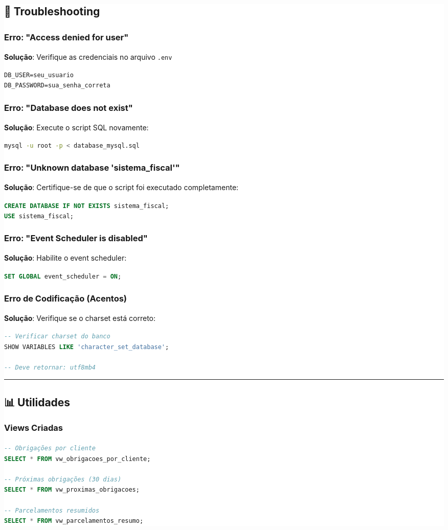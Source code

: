 ## 🔧 Troubleshooting

### Erro: "Access denied for user"

**Solução**: Verifique as credenciais no arquivo `.env`

```env
DB_USER=seu_usuario
DB_PASSWORD=sua_senha_correta
```

### Erro: "Database does not exist"

**Solução**: Execute o script SQL novamente:

```bash
mysql -u root -p < database_mysql.sql
```

### Erro: "Unknown database 'sistema_fiscal'"

**Solução**: Certifique-se de que o script foi executado completamente:

```sql
CREATE DATABASE IF NOT EXISTS sistema_fiscal;
USE sistema_fiscal;
```

### Erro: "Event Scheduler is disabled"

**Solução**: Habilite o event scheduler:

```sql
SET GLOBAL event_scheduler = ON;
```

### Erro de Codificação (Acentos)

**Solução**: Verifique se o charset está correto:

```sql
-- Verificar charset do banco
SHOW VARIABLES LIKE 'character_set_database';

-- Deve retornar: utf8mb4
```

---

## 📊 Utilidades

### Views Criadas

```sql
-- Obrigações por cliente
SELECT * FROM vw_obrigacoes_por_cliente;

-- Próximas obrigações (30 dias)
SELECT * FROM vw_proximas_obrigacoes;

-- Parcelamentos resumidos
SELECT * FROM vw_parcelamentos_resumo;
```
